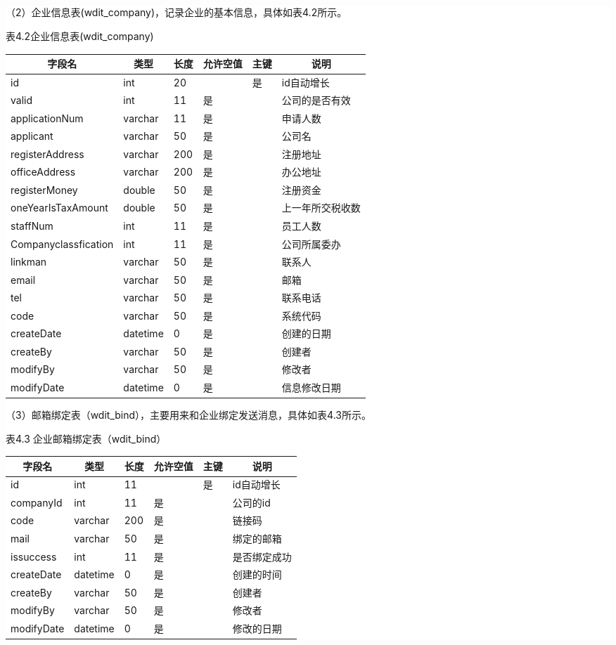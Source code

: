 （2）企业信息表(wdit_company)，记录企业的基本信息，具体如表4.2所示。

表4.2企业信息表(wdit_company)

| 字段名               | 类型     | 长度 | 允许空值 | 主键 | 说明             |
|----------------------|----------|------|----------|------|------------------|
| id                   | int      | 20   |          | 是   | id自动增长       |
| valid                | int      | 11   | 是       |      | 公司的是否有效   |
| applicationNum       | varchar  | 11   | 是       |      | 申请人数         |
| applicant            | varchar  | 50   | 是       |      | 公司名           |
| registerAddress      | varchar  | 200  | 是       |      | 注册地址         |
| officeAddress        | varchar  | 200  | 是       |      | 办公地址         |
| registerMoney        | double   | 50   | 是       |      | 注册资金         |
| oneYearIsTaxAmount   | double   | 50   | 是       |      | 上一年所交税收数 |
| staffNum             | int      | 11   | 是       |      | 员工人数         |
| Companyclassfication | int      | 11   | 是       |      | 公司所属委办     |
| linkman              | varchar  | 50   | 是       |      | 联系人           |
| email                | varchar  | 50   | 是       |      | 邮箱             |
| tel                  | varchar  | 50   | 是       |      | 联系电话         |
| code                 | varchar  | 50   | 是       |      | 系统代码         |
| createDate           | datetime | 0    | 是       |      | 创建的日期       |
| createBy             | varchar  | 50   | 是       |      | 创建者           |
| modifyBy             | varchar  | 50   | 是       |      | 修改者           |
| modifyDate           | datetime | 0    | 是       |      | 信息修改日期     |

（3）邮箱绑定表（wdit_bind），主要用来和企业绑定发送消息，具体如表4.3所示。

表4.3 企业邮箱绑定表（wdit_bind）

| 字段名     | 类型     | 长度 | 允许空值 | 主键 | 说明         |
|------------|----------|------|----------|------|--------------|
| id         | int      | 11   |          | 是   | id自动增长   |
| companyId  | int      | 11   | 是       |      | 公司的id     |
| code       | varchar  | 200  | 是       |      | 链接码       |
| mail       | varchar  | 50   | 是       |      | 绑定的邮箱   |
| issuccess  | int      | 11   | 是       |      | 是否绑定成功 |
| createDate | datetime | 0    | 是       |      | 创建的时间   |
| createBy   | varchar  | 50   | 是       |      | 创建者       |
| modifyBy   | varchar  | 50   | 是       |      | 修改者       |
| modifyDate | datetime | 0    | 是       |      | 修改的日期   |
